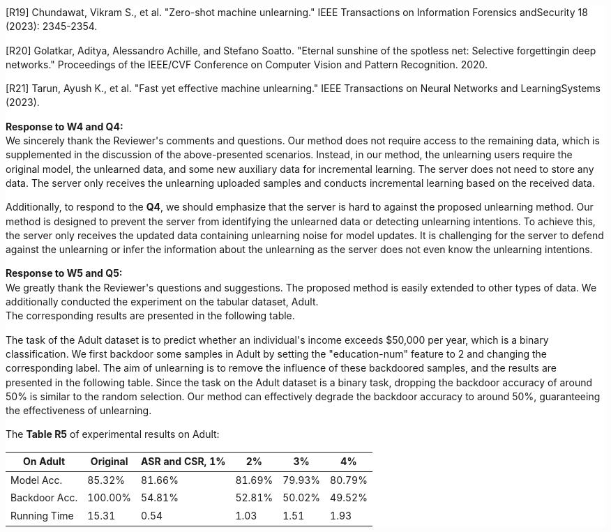   
[R19] Chundawat, Vikram S., et al. "Zero-shot machine unlearning." IEEE Transactions on Information Forensics andSecurity 18 (2023): 2345-2354.  
  
[R20] Golatkar, Aditya, Alessandro Achille, and Stefano Soatto. "Eternal sunshine of the spotless net: Selective forgettingin deep networks." Proceedings of the IEEE/CVF Conference on Computer Vision and Pattern Recognition. 2020.  
  
[R21] Tarun, Ayush K., et al. "Fast yet effective machine unlearning." IEEE Transactions on Neural Networks and LearningSystems (2023).  
  
  
  
**Response to W4 and Q4:**  
We sincerely thank the Reviewer's comments and questions. Our method does not require access to the remaining data, which is supplemented in the discussion of the above-presented scenarios. Instead, in our method, the unlearning users require the original model, the unlearned data, and some new auxiliary data for incremental learning. The server does not need to store any data. The server only receives the unlearning uploaded samples and conducts incremental learning based on the received data.   
  
Additionally, to respond to the **Q4**, we should emphasize that the server is hard to against the proposed unlearning method. Our method is designed to prevent the server from identifying the unlearned data or detecting unlearning intentions. To achieve this, the server only receives the updated data containing unlearning noise for model updates. It is challenging for the server to defend against the unlearning or infer the information about the unlearning as the server does not even know the unlearning intentions.

 
  
  
  
  
**Response to W5 and Q5:**  
We greatly thank the Reviewer's questions and suggestions. The proposed method is easily extended to other types of data. We additionally conducted the experiment on the tabular dataset, Adult.   
The corresponding results are presented in the following table.

The task of the Adult dataset is to predict whether an individual's income exceeds $50,000 per year, which is a binary classification. We first backdoor some samples in Adult by setting the "education-num" feature to 2 and changing the corresponding label. The aim of unlearning is to remove the influence of these backdoored samples, and the results are presented in the following table. Since the task on the Adult dataset is a binary task, dropping the backdoor accuracy of around 50% is similar to the random selection. Our method can effectively degrade the backdoor accuracy to around 50%, guaranteeing the effectiveness of unlearning.

The **Table R5** of experimental results on Adult:

| On Adult         | Original    |  ASR and CSR, 1% | 2% |  3% |    4% |  
| --------         | --------    | --------  | -------- |  -------- |     --------    |  
| Model Acc.       | 85.32%      | 81.66%   |  81.69%  |  79.93%  |     80.79%      |  
| Backdoor Acc.    | 100.00%     | 54.81%   |  52.81%  |  50.02% |    49.52%        |   
| Running Time     | 15.31       | 0.54     | 1.03    |  1.51     |    1.93        |   
  
  